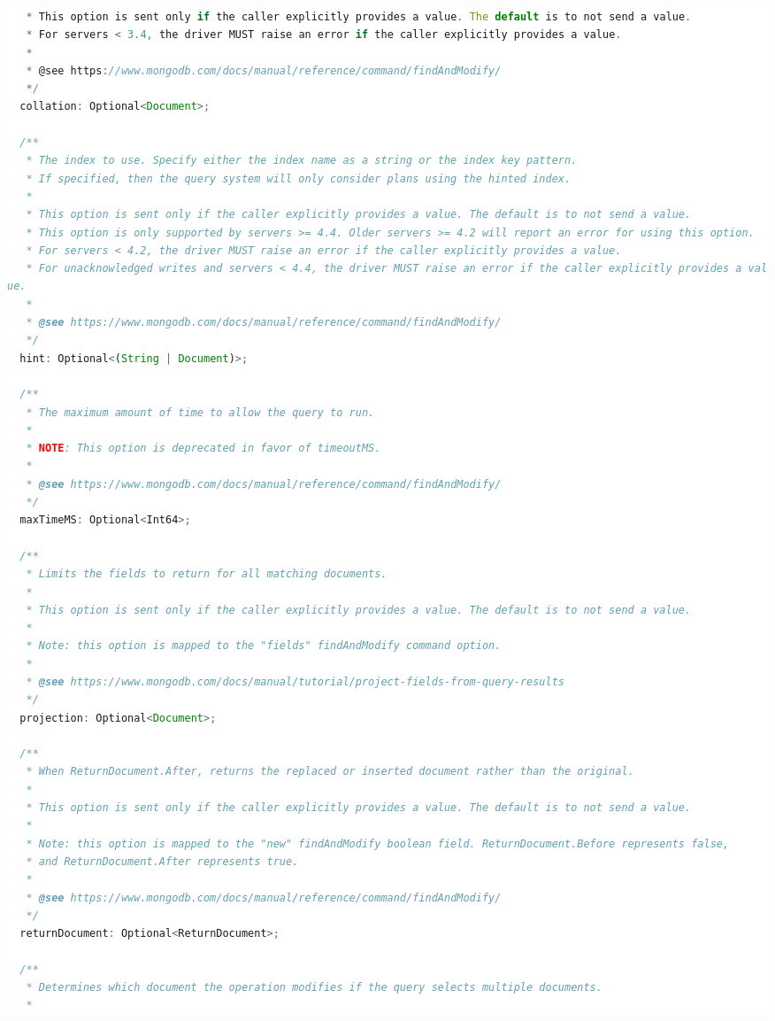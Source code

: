 ```typescript
   * This option is sent only if the caller explicitly provides a value. The default is to not send a value.
   * For servers < 3.4, the driver MUST raise an error if the caller explicitly provides a value.
   *
   * @see https://www.mongodb.com/docs/manual/reference/command/findAndModify/
   */
  collation: Optional<Document>;

  /**
   * The index to use. Specify either the index name as a string or the index key pattern.
   * If specified, then the query system will only consider plans using the hinted index.
   *
   * This option is sent only if the caller explicitly provides a value. The default is to not send a value.
   * This option is only supported by servers >= 4.4. Older servers >= 4.2 will report an error for using this option.
   * For servers < 4.2, the driver MUST raise an error if the caller explicitly provides a value.
   * For unacknowledged writes and servers < 4.4, the driver MUST raise an error if the caller explicitly provides a value.
   *
   * @see https://www.mongodb.com/docs/manual/reference/command/findAndModify/
   */
  hint: Optional<(String | Document)>;

  /**
   * The maximum amount of time to allow the query to run.
   *
   * NOTE: This option is deprecated in favor of timeoutMS.
   *
   * @see https://www.mongodb.com/docs/manual/reference/command/findAndModify/
   */
  maxTimeMS: Optional<Int64>;

  /**
   * Limits the fields to return for all matching documents.
   *
   * This option is sent only if the caller explicitly provides a value. The default is to not send a value.
   *
   * Note: this option is mapped to the "fields" findAndModify command option.
   *
   * @see https://www.mongodb.com/docs/manual/tutorial/project-fields-from-query-results
   */
  projection: Optional<Document>;

  /**
   * When ReturnDocument.After, returns the replaced or inserted document rather than the original.
   *
   * This option is sent only if the caller explicitly provides a value. The default is to not send a value.
   *
   * Note: this option is mapped to the "new" findAndModify boolean field. ReturnDocument.Before represents false,
   * and ReturnDocument.After represents true.
   *
   * @see https://www.mongodb.com/docs/manual/reference/command/findAndModify/
   */
  returnDocument: Optional<ReturnDocument>;

  /**
   * Determines which document the operation modifies if the query selects multiple documents.
   *
```